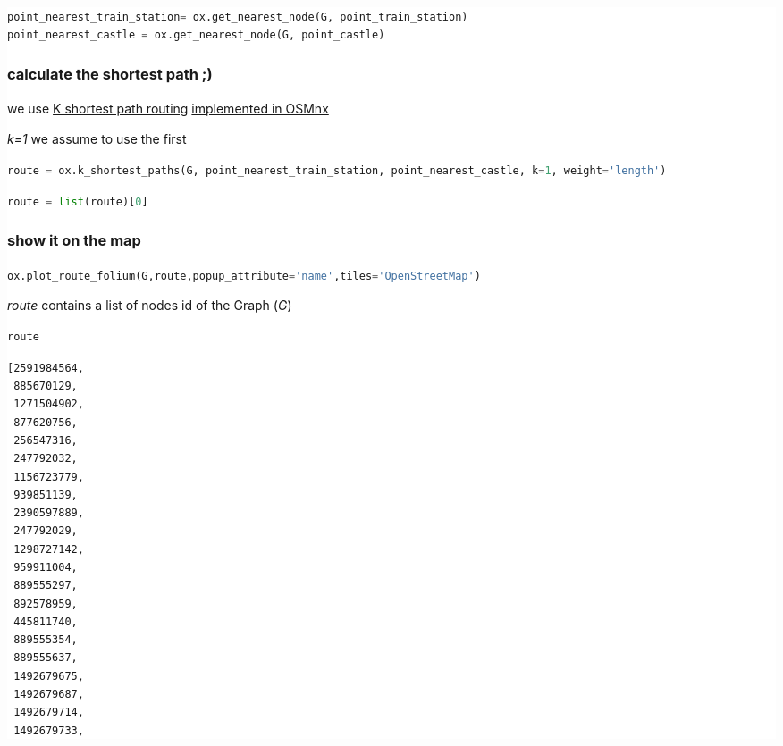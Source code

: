 
```python
point_nearest_train_station= ox.get_nearest_node(G, point_train_station)
point_nearest_castle = ox.get_nearest_node(G, point_castle)
```

### calculate the shortest path ;)

we use [K shortest path routing](https://en.wikipedia.org/wiki/K_shortest_path_routing) [implemented in OSMnx](k_shortest_paths)

*k=1* we assume to use the first 


```python
route = ox.k_shortest_paths(G, point_nearest_train_station, point_nearest_castle, k=1, weight='length')
```


```python
route = list(route)[0]
```

### show it on the map 




```python
ox.plot_route_folium(G,route,popup_attribute='name',tiles='OpenStreetMap')
```


<iframe 
    width="100%"
    height="300" src="https://napo.github.io/geospatial_course_unitn/docs/html/from_train_station_to_castle.html"
    style="border:none;"
    allowfullscreen webkitallowfullscreen mozallowfullscreen>
</iframe>


*route* contains a list of nodes id of the Graph (*G*)


```python
route
```




    [2591984564,
     885670129,
     1271504902,
     877620756,
     256547316,
     247792032,
     1156723779,
     939851139,
     2390597889,
     247792029,
     1298727142,
     959911004,
     889555297,
     892578959,
     445811740,
     889555354,
     889555637,
     1492679675,
     1492679687,
     1492679714,
     1492679733,